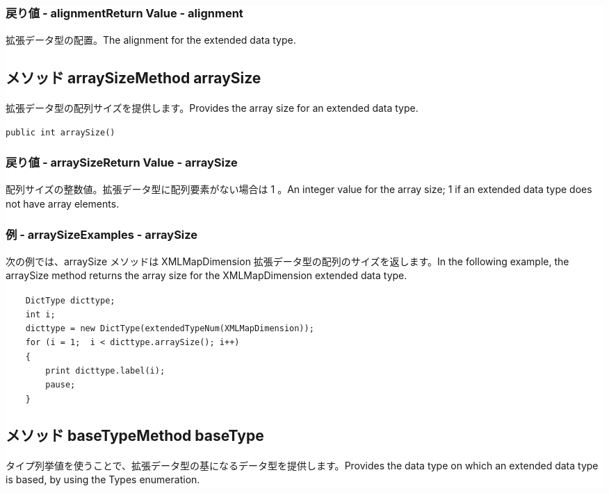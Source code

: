 ### <a name="return-value---alignment"></a><span data-ttu-id="7f73d-170">戻り値 - alignment</span><span class="sxs-lookup"><span data-stu-id="7f73d-170">Return Value - alignment</span></span>

<span data-ttu-id="7f73d-171">拡張データ型の配置。</span><span class="sxs-lookup"><span data-stu-id="7f73d-171">The alignment for the extended data type.</span></span>

## <a name="method-arraysize"></a><span data-ttu-id="7f73d-172">メソッド arraySize</span><span class="sxs-lookup"><span data-stu-id="7f73d-172">Method arraySize</span></span>

<span data-ttu-id="7f73d-173">拡張データ型の配列サイズを提供します。</span><span class="sxs-lookup"><span data-stu-id="7f73d-173">Provides the array size for an extended data type.</span></span>

```xpp
public int arraySize()
```

### <a name="return-value---arraysize"></a><span data-ttu-id="7f73d-174">戻り値 - arraySize</span><span class="sxs-lookup"><span data-stu-id="7f73d-174">Return Value - arraySize</span></span>

<span data-ttu-id="7f73d-175">配列サイズの整数値。拡張データ型に配列要素がない場合は 1 。</span><span class="sxs-lookup"><span data-stu-id="7f73d-175">An integer value for the array size; 1 if an extended data type does not have array elements.</span></span>

### <a name="examples---arraysize"></a><span data-ttu-id="7f73d-176">例 - arraySize</span><span class="sxs-lookup"><span data-stu-id="7f73d-176">Examples - arraySize</span></span>

<span data-ttu-id="7f73d-177">次の例では、arraySize メソッドは XMLMapDimension 拡張データ型の配列のサイズを返します。</span><span class="sxs-lookup"><span data-stu-id="7f73d-177">In the following example, the arraySize method returns the array size for the XMLMapDimension extended data type.</span></span>

```xpp
    DictType dicttype; 
    int i; 
    dicttype = new DictType(extendedTypeNum(XMLMapDimension)); 
    for (i = 1;  i < dicttype.arraySize(); i++) 
    { 
        print dicttype.label(i); 
        pause; 
    }
```

## <a name="method-basetype"></a><span data-ttu-id="7f73d-178">メソッド baseType</span><span class="sxs-lookup"><span data-stu-id="7f73d-178">Method baseType</span></span>

<span data-ttu-id="7f73d-179">タイプ列挙値を使うことで、拡張データ型の基になるデータ型を提供します。</span><span class="sxs-lookup"><span data-stu-id="7f73d-179">Provides the data type on which an extended data type is based, by using the Types enumeration.</span></span>
